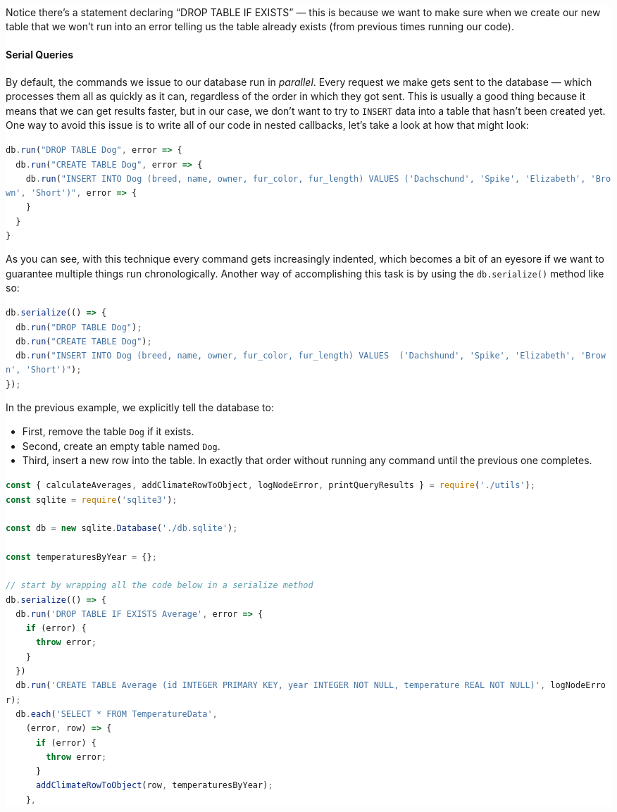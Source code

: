 Notice there’s a statement declaring “DROP TABLE IF EXISTS” — this is because we want to make sure when we create our new table that we won’t run into an error telling us the table already exists (from previous times running our code).

#### Serial Queries
By default, the commands we issue to our database run in _parallel_. Every request we make gets sent to the database — which processes them all as quickly as it can, regardless of the order in which they got sent. This is usually a good thing because it means that we can get results faster, but in our case, we don’t want to try to `INSERT` data into a table that hasn’t been created yet. One way to avoid this issue is to write all of our code in nested callbacks, let’s take a look at how that might look:

```js
db.run("DROP TABLE Dog", error => {
  db.run("CREATE TABLE Dog", error => {
    db.run("INSERT INTO Dog (breed, name, owner, fur_color, fur_length) VALUES ('Dachschund', 'Spike', 'Elizabeth', 'Brown', 'Short')", error => {
    }
  }
}
```

As you can see, with this technique every command gets increasingly indented, which becomes a bit of an eyesore if we want to guarantee multiple things run chronologically. Another way of accomplishing this task is by using the `db.serialize()` method like so:

```js
db.serialize(() => {
  db.run("DROP TABLE Dog");
  db.run("CREATE TABLE Dog");
  db.run("INSERT INTO Dog (breed, name, owner, fur_color, fur_length) VALUES  ('Dachshund', 'Spike', 'Elizabeth', 'Brown', 'Short')");
});
```

In the previous example, we explicitly tell the database to:

- First, remove the table `Dog` if it exists.
- Second, create an empty table named `Dog`.
- Third, insert a new row into the table. In exactly that order without running any command until the previous one completes.

```js
const { calculateAverages, addClimateRowToObject, logNodeError, printQueryResults } = require('./utils');
const sqlite = require('sqlite3');

const db = new sqlite.Database('./db.sqlite');

const temperaturesByYear = {};

// start by wrapping all the code below in a serialize method
db.serialize(() => { 
  db.run('DROP TABLE IF EXISTS Average', error => {
    if (error) {
      throw error;
    }
  })
  db.run('CREATE TABLE Average (id INTEGER PRIMARY KEY, year INTEGER NOT NULL, temperature REAL NOT NULL)', logNodeError);
  db.each('SELECT * FROM TemperatureData',
    (error, row) => {
      if (error) {
        throw error;
      }
      addClimateRowToObject(row, temperaturesByYear);
    }, 
```